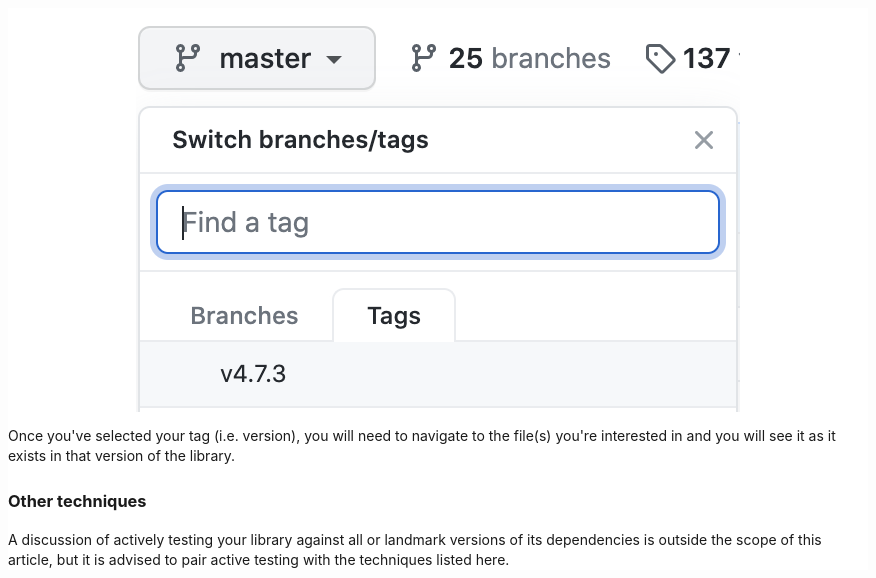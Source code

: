 <img src="/images/posts/tracking-changes-in-open-source-libraries-on-github/tag-picker.png" style="margin: auto; display: block;"/>

Once you've selected your tag (i.e. version), you will need to navigate to the file(s) you're interested in and you will see it as it exists in that version of the library.

### Other techniques

A discussion of actively testing your library against all or landmark versions of its dependencies is outside the scope of this article, but it is advised to pair active testing with the techniques listed here.


                                                         


